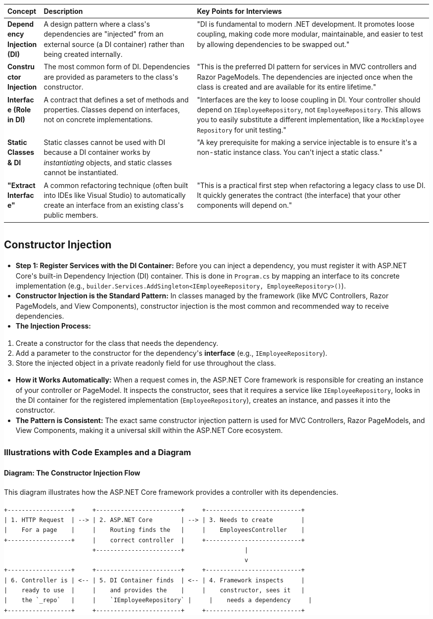 | Concept | Description | Key Points for Interviews |
| :-- | :-- | :-- |
| **Dependency Injection (DI)** | A design pattern where a class's dependencies are "injected" from an external source (a DI container) rather than being created internally. | "DI is fundamental to modern .NET development. It promotes loose coupling, making code more modular, maintainable, and easier to test by allowing dependencies to be swapped out." |
| **Constructor Injection** | The most common form of DI. Dependencies are provided as parameters to the class's constructor. | "This is the preferred DI pattern for services in MVC controllers and Razor PageModels. The dependencies are injected once when the class is created and are available for its entire lifetime." |
| **Interface (Role in DI)** | A contract that defines a set of methods and properties. Classes depend on interfaces, not on concrete implementations. | "Interfaces are the key to loose coupling in DI. Your controller should depend on `IEmployeeRepository`, not `EmployeeRepository`. This allows you to easily substitute a different implementation, like a `MockEmployeeRepository` for unit testing." |
| **Static Classes \& DI** | Static classes cannot be used with DI because a DI container works by *instantiating* objects, and static classes cannot be instantiated. | "A key prerequisite for making a service injectable is to ensure it's a non-static instance class. You can't inject a static class." |
| **"Extract Interface"** | A common refactoring technique (often built into IDEs like Visual Studio) to automatically create an interface from an existing class's public members. | "This is a practical first step when refactoring a legacy class to use DI. It quickly generates the contract (the interface) that your other components will depend on." |


## Constructor Injection

* **Step 1: Register Services with the DI Container:** Before you can inject a dependency, you must register it with ASP.NET Core's built-in Dependency Injection (DI) container. This is done in `Program.cs` by mapping an interface to its concrete implementation (e.g., `builder.Services.AddSingleton<IEmployeeRepository, EmployeeRepository>()`).
* **Constructor Injection is the Standard Pattern:** In classes managed by the framework (like MVC Controllers, Razor PageModels, and View Components), constructor injection is the most common and recommended way to receive dependencies.
* **The Injection Process:**

1. Create a constructor for the class that needs the dependency.
2. Add a parameter to the constructor for the dependency's **interface** (e.g., `IEmployeeRepository`).
3. Store the injected object in a private readonly field for use throughout the class.
* **How it Works Automatically:** When a request comes in, the ASP.NET Core framework is responsible for creating an instance of your controller or PageModel. It inspects the constructor, sees that it requires a service like `IEmployeeRepository`, looks in the DI container for the registered implementation (`EmployeeRepository`), creates an instance, and passes it into the constructor.
* **The Pattern is Consistent:** The exact same constructor injection pattern is used for MVC Controllers, Razor PageModels, and View Components, making it a universal skill within the ASP.NET Core ecosystem.


### Illustrations with Code Examples and a Diagram

#### **Diagram: The Constructor Injection Flow**

This diagram illustrates how the ASP.NET Core framework provides a controller with its dependencies.

```
+------------------+     +------------------------+     +---------------------------+
| 1. HTTP Request  | --> | 2. ASP.NET Core        | --> | 3. Needs to create        |
|    For a page    |     |    Routing finds the   |     |    EmployeesController    |
+------------------+     |    correct controller  |     +---------------------------+
                         +------------------------+                 |
                                                                    v
+------------------+     +------------------------+     +---------------------------+
| 6. Controller is | <-- | 5. DI Container finds  | <-- | 4. Framework inspects     |
|    ready to use  |     |    and provides the    |     |    constructor, sees it   |
|    the `_repo`   |     |    `IEmployeeRepository` |     |    needs a dependency     |
+------------------+     +------------------------+     +---------------------------+
```
